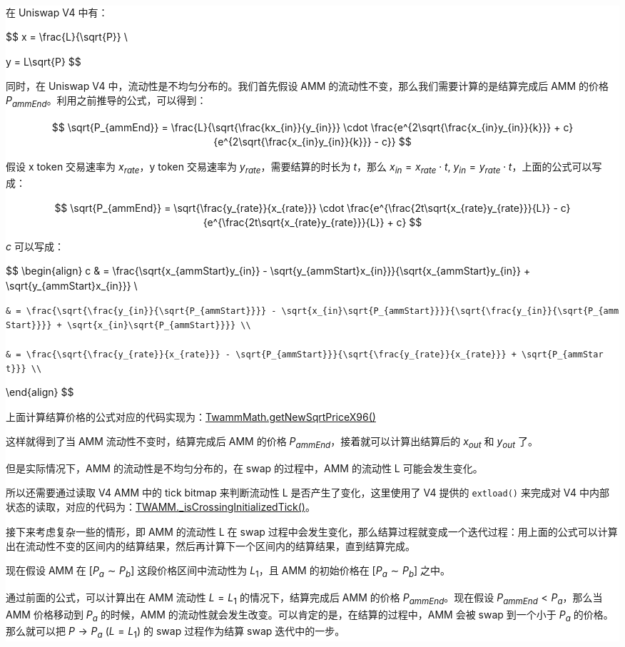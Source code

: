 在 Uniswap V4 中有：

$$
x = \frac{L}{\sqrt{P}} \\

y = L\sqrt{P}
$$

同时，在 Uniswap V4 中，流动性是不均匀分布的。我们首先假设 AMM 的流动性不变，那么我们需要计算的是结算完成后 AMM 的价格 $P_{ammEnd}$。利用之前推导的公式，可以得到：


$$
\sqrt{P_{ammEnd}} = \frac{L}{\sqrt{\frac{kx_{in}}{y_{in}}} \cdot \frac{e^{2\sqrt{\frac{x_{in}y_{in}}{k}}} + c}{e^{2\sqrt{\frac{x_{in}y_{in}}{k}}} - c}}
$$

假设 x token 交易速率为 $x_{rate}$，y token 交易速率为 $y_{rate}$，需要结算的时长为 $t$，那么 $x_{in} = x_{rate} \cdot t$, $y_{in} = y_{rate} \cdot t$，上面的公式可以写成：


$$
\sqrt{P_{ammEnd}} = \sqrt{\frac{y_{rate}}{x_{rate}}} \cdot \frac{e^{\frac{2t\sqrt{x_{rate}y_{rate}}}{L}} - c}{e^{\frac{2t\sqrt{x_{rate}y_{rate}}}{L}} + c}
$$

$c$ 可以写成：

$$
\begin{align}
    c & = \frac{\sqrt{x_{ammStart}y_{in}} - \sqrt{y_{ammStart}x_{in}}}{\sqrt{x_{ammStart}y_{in}} + \sqrt{y_{ammStart}x_{in}}} \\

    & = \frac{\sqrt{\frac{y_{in}}{\sqrt{P_{ammStart}}}} - \sqrt{x_{in}\sqrt{P_{ammStart}}}}{\sqrt{\frac{y_{in}}{\sqrt{P_{ammStart}}}} + \sqrt{x_{in}\sqrt{P_{ammStart}}}} \\

    & = \frac{\sqrt{\frac{y_{rate}}{x_{rate}}} - \sqrt{P_{ammStart}}}{\sqrt{\frac{y_{rate}}{x_{rate}}} + \sqrt{P_{ammStart}}} \\
\end{align}
$$

上面计算结算价格的公式对应的代码实现为：[TwammMath.getNewSqrtPriceX96()](https://github.com/Uniswap/v4-periphery/blob/e9ea3c9cb6caaa7b50f51a4e52073b60b8ccfe3a/contracts/libraries/TWAMM/TwammMath.sol#L44-L65)

这样就得到了当 AMM 流动性不变时，结算完成后 AMM 的价格 $P_{ammEnd}$，接着就可以计算出结算后的 $x_{out}$ 和 $y_{out}$ 了。

但是实际情况下，AMM 的流动性是不均匀分布的，在 swap 的过程中，AMM 的流动性 L 可能会发生变化。

所以还需要通过读取 V4 AMM 中的 tick bitmap 来判断流动性 L 是否产生了变化，这里使用了 V4 提供的 `extload()` 来完成对 V4 中内部状态的读取，对应的代码为：[TWAMM._isCrossingInitializedTick()](https://github.com/Uniswap/v4-periphery/blob/e9ea3c9cb6caaa7b50f51a4e52073b60b8ccfe3a/contracts/hooks/examples/TWAMM.sol#L614-L639)。

接下来考虑复杂一些的情形，即 AMM 的流动性 L 在 swap 过程中会发生变化，那么结算过程就变成一个迭代过程：用上面的公式可以计算出在流动性不变的区间内的结算结果，然后再计算下一个区间内的结算结果，直到结算完成。

现在假设 AMM 在 $[P_a \sim P_b]$ 这段价格区间中流动性为 $L_1$，且 AMM 的初始价格在 $[P_a \sim P_b]$ 之中。

通过前面的公式，可以计算出在 AMM 流动性 $L = L_1$ 的情况下，结算完成后 AMM 的价格 $P_{ammEnd}$。现在假设 $P_{ammEnd} < P_a$，那么当 AMM 价格移动到 $P_a$ 的时候，AMM 的流动性就会发生改变。可以肯定的是，在结算的过程中，AMM 会被 swap 到一个小于 $P_a$ 的价格。那么就可以把 $P \rightarrow P_a\ (L = L_1)$ 的 swap 过程作为结算 swap 迭代中的一步。
